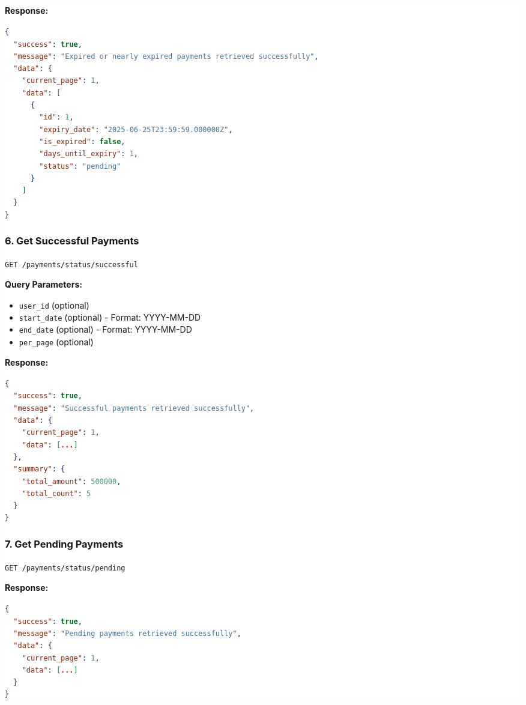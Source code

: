 **Response:**
```json
{
  "success": true,
  "message": "Expired or nearly expired payments retrieved successfully",
  "data": {
    "current_page": 1,
    "data": [
      {
        "id": 1,
        "expiry_date": "2025-06-25T23:59:59.000000Z",
        "is_expired": false,
        "days_until_expiry": 1,
        "status": "pending"
      }
    ]
  }
}
```

### 6. Get Successful Payments
```http
GET /payments/status/successful
```

**Query Parameters:**
- `user_id` (optional)
- `start_date` (optional) - Format: YYYY-MM-DD
- `end_date` (optional) - Format: YYYY-MM-DD
- `per_page` (optional)

**Response:**
```json
{
  "success": true,
  "message": "Successful payments retrieved successfully",
  "data": {
    "current_page": 1,
    "data": [...]
  },
  "summary": {
    "total_amount": 500000,
    "total_count": 5
  }
}
```

### 7. Get Pending Payments
```http
GET /payments/status/pending
```

**Response:**
```json
{
  "success": true,
  "message": "Pending payments retrieved successfully",
  "data": {
    "current_page": 1,
    "data": [...]
  }
}
```
